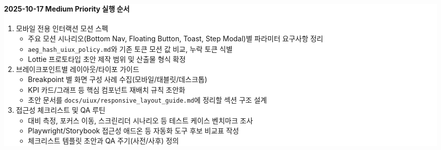 #### 2025-10-17 Medium Priority 실행 순서
1. 모바일 전용 인터랙션 모션 스펙
   - 주요 모션 시나리오(Bottom Nav, Floating Button, Toast, Step Modal)별 파라미터 요구사항 정리
   - `aeg_hash_uiux_policy.md`와 기존 토큰 모션 값 비교, 누락 토큰 식별
   - Lottie 프로토타입 초안 제작 범위 및 산출물 형식 확정
2. 브레이크포인트별 레이아웃/타이포 가이드
   - Breakpoint 별 화면 구성 사례 수집(모바일/태블릿/데스크톱)
   - KPI 카드/그래프 등 핵심 컴포넌트 재배치 규칙 초안화
   - 초안 문서를 `docs/uiux/responsive_layout_guide.md`에 정리할 섹션 구조 설계
3. 접근성 체크리스트 및 QA 루틴
   - 대비 측정, 포커스 이동, 스크린리더 시나리오 등 테스트 케이스 벤치마크 조사
   - Playwright/Storybook 접근성 애드온 등 자동화 도구 후보 비교표 작성
   - 체크리스트 템플릿 초안과 QA 주기(사전/사후) 정의
